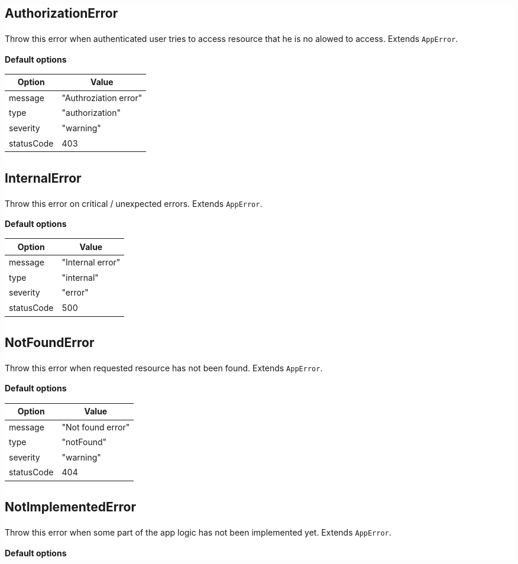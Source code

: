 ## AuthorizationError

Throw this error when authenticated user tries to access resource that he is no alowed to access. Extends `AppError`.

**Default options**

| Option      | Value
|-------------|-------
| message     | "Authroziation error"
| type        | "authorization"
| severity    | "warning"
| statusCode  | 403

## InternalError

Throw this error on critical / unexpected errors. Extends `AppError`.

**Default options**

| Option      | Value
|-------------|-------
| message     | "Internal error"
| type        | "internal"
| severity    | "error"
| statusCode  | 500

## NotFoundError

Throw this error when requested resource has not been found. Extends `AppError`.

**Default options**

| Option      | Value
|-------------|-------
| message     | "Not found error"
| type        | "notFound"
| severity    | "warning"
| statusCode  | 404

## NotImplementedError

Throw this error when some part of the app logic has not been implemented yet. Extends `AppError`.

**Default options**
